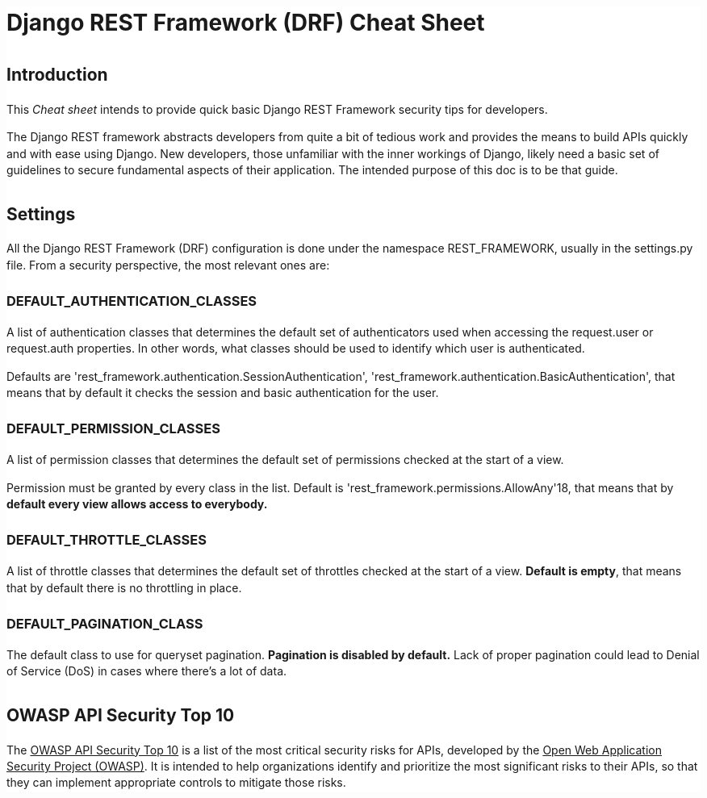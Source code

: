 # Django REST Framework (DRF) Cheat Sheet

## Introduction

This _Cheat sheet_ intends to provide quick basic Django REST Framework security tips for developers.

The Django REST framework abstracts developers from quite a bit of tedious work and provides the means to build APIs quickly and with ease using Django. New developers, those unfamiliar with the inner workings of Django, likely need a basic set of guidelines to secure fundamental aspects of their application. The intended purpose of this doc is to be that guide.

## Settings

All the Django REST Framework (DRF) configuration is done under the
namespace REST_FRAMEWORK, usually in the settings.py file. From a security perspective, the most relevant ones are:

### DEFAULT_AUTHENTICATION_CLASSES

A list of authentication classes that determines the default set of authenticators used when accessing the request.user or request.auth properties. In other words, what classes should be used to identify which user is authenticated.

Defaults are 'rest_framework.authentication.SessionAuthentication', 'rest_framework.authentication.BasicAuthentication', that means that by default it checks the session and basic authentication for the user.

### DEFAULT_PERMISSION_CLASSES

A list of permission classes that determines the default set of permissions checked at the start of a view.

Permission must be granted by every class in the list. Default is 'rest_framework.permissions.AllowAny'18, that means that by **default every view allows access to everybody.**

### DEFAULT_THROTTLE_CLASSES

A list of throttle classes that determines the default set of throttles checked at the start of a view.
**Default is empty**, that means that by default there is no throttling in place.

### DEFAULT_PAGINATION_CLASS

The default class to use for queryset pagination. **Pagination is disabled by default.** Lack of proper pagination could lead to Denial of Service (DoS) in cases where there’s a lot of data.

## OWASP API Security Top 10

The [OWASP API Security Top 10](https://owasp.org/www-project-api-security/) is a list of the most critical security risks for APIs, developed by the [Open Web Application Security Project (OWASP)](https://owasp.org/). It is intended to help organizations identify and prioritize the most significant risks to their APIs, so that they can implement appropriate controls to mitigate those risks.
